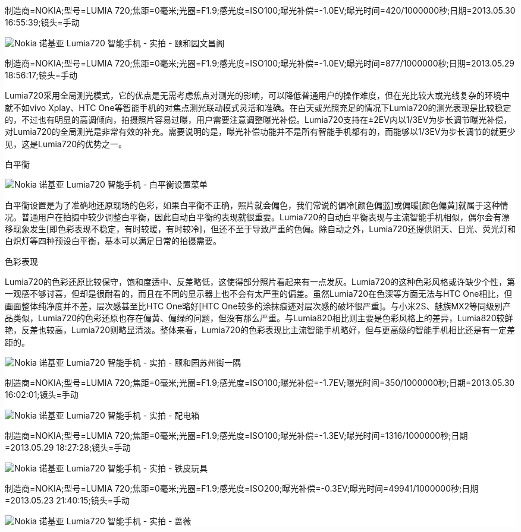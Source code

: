 制造商=NOKIA;型号=LUMIA 720;焦距=0毫米;光圈=F1.9;感光度=ISO100;曝光补偿=-1.0EV;曝光时间=420/1000000秒;日期=2013.05.30 16:55:39;镜头=手动



![Nokia 诺基亚 Lumia720 智能手机 - 实拍 - 颐和园文昌阁](https://images.soomal.cc/images/doc/20130607/00031851.webp)

制造商=NOKIA;型号=LUMIA 720;焦距=0毫米;光圈=F1.9;感光度=ISO100;曝光补偿=-1.0EV;曝光时间=877/1000000秒;日期=2013.05.29 18:56:17;镜头=手动



Lumia720采用全局测光模式，它的优点是无需考虑焦点对测光的影响，可以降低普通用户的操作难度，但在光比较大或光线复杂的环境中就不如vivo Xplay、HTC One等智能手机的对焦点测光联动模式灵活和准确。在白天或光照充足的情况下Lumia720的测光表现是比较稳定的，不过也有明显的高调倾向，拍摄照片容易过曝，用户需要注意调整曝光补偿。Lumia720支持在±2EV内以1/3EV为步长调节曝光补偿，对Lumia720的全局测光是非常有效的补充。需要说明的是，曝光补偿功能并不是所有智能手机都有的，而能够以1/3EV为步长调节的就更少见，这是Lumia720的优势之一。



白平衡



![Nokia 诺基亚 Lumia720 智能手机 - 白平衡设置菜单](https://images.soomal.cc/images/doc/20130615/00032142.webp)



白平衡设置是为了准确地还原现场的色彩，如果白平衡不正确，照片就会偏色，我们常说的偏冷[颜色偏蓝]或偏暖[颜色偏黄]就属于这种情况。普通用户在拍摄中较少调整白平衡，因此自动白平衡的表现就很重要。Lumia720的自动白平衡表现与主流智能手机相似，偶尔会有漂移现象发生[即色彩表现不稳定，有时较暖，有时较冷]，但还不至于导致严重的色偏。除自动之外，Lumia720还提供阴天、日光、荧光灯和白炽灯等四种预设白平衡，基本可以满足日常的拍摄需要。



色彩表现



Lumia720的色彩还原比较保守，饱和度适中、反差略低，这使得部分照片看起来有一点发灰。Lumia720的这种色彩风格或许缺少个性，第一观感不够讨喜，但却是很耐看的，而且在不同的显示器上也不会有太严重的偏差。虽然Lumia720在色深等方面无法与HTC One相比，但画面整体纯净度并不差，层次感甚至比HTC One略好[HTC One较多的涂抹痕迹对层次感的破坏很严重]。与小米2S、魅族MX2等同级别产品类似，Lumia720的色彩还原也存在偏黄、偏绿的问题，但没有那么严重。与Lumia820相比则主要是色彩风格上的差异，Lumia820较鲜艳，反差也较高，Lumia720则略显清淡。整体来看，Lumia720的色彩表现比主流智能手机略好，但与更高级的智能手机相比还是有一定差距的。



![Nokia 诺基亚 Lumia720 智能手机 - 实拍 - 颐和园苏州街一隅](https://images.soomal.cc/images/doc/20130607/00031848.webp)

制造商=NOKIA;型号=LUMIA 720;焦距=0毫米;光圈=F1.9;感光度=ISO100;曝光补偿=-1.7EV;曝光时间=350/1000000秒;日期=2013.05.30 16:02:01;镜头=手动



![Nokia 诺基亚 Lumia720 智能手机 - 实拍 - 配电箱](https://images.soomal.cc/images/doc/20130607/00031860.webp)

制造商=NOKIA;型号=LUMIA 720;焦距=0毫米;光圈=F1.9;感光度=ISO100;曝光补偿=-1.3EV;曝光时间=1316/1000000秒;日期=2013.05.29 18:27:28;镜头=手动



![Nokia 诺基亚 Lumia720 智能手机 - 实拍 - 铁皮玩具](https://images.soomal.cc/images/doc/20130527/00031422_01.webp)

制造商=NOKIA;型号=LUMIA 720;焦距=0毫米;光圈=F1.9;感光度=ISO200;曝光补偿=-0.3EV;曝光时间=49941/1000000秒;日期=2013.05.23 21:40:15;镜头=手动



![Nokia 诺基亚 Lumia720 智能手机 - 实拍 - 蔷薇](https://images.soomal.cc/images/doc/20130527/00031419_01.webp)

